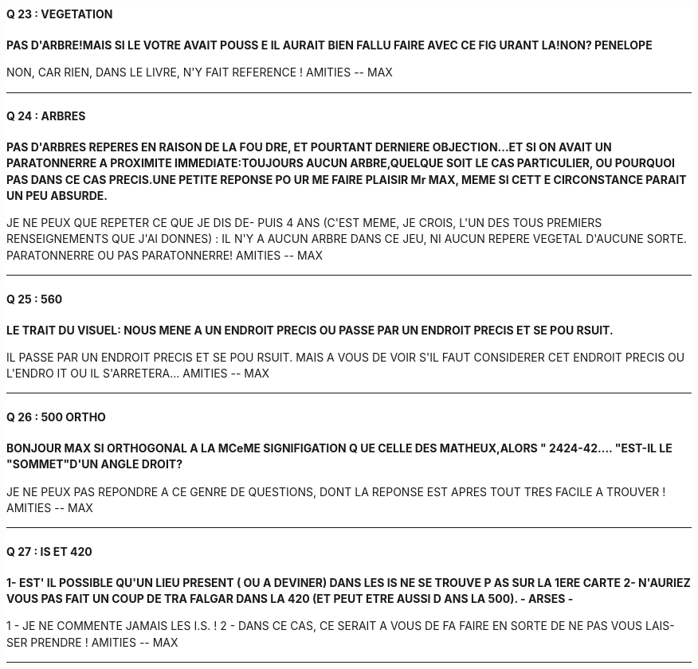 
#### Q 23 : VEGETATION

**PAS D'ARBRE!MAIS SI LE VOTRE AVAIT POUSS E IL AURAIT BIEN FALLU FAIRE AVEC CE FIG URANT LA!NON? PENELOPE**

NON, CAR RIEN, DANS LE LIVRE, N'Y FAIT REFERENCE ! AMITIES -- MAX

---

#### Q 24 : ARBRES

**PAS D'ARBRES REPERES EN RAISON DE LA FOU DRE, ET
POURTANT DERNIERE OBJECTION...ET  SI ON AVAIT UN PARATONNERRE A
PROXIMITE IMMEDIATE:TOUJOURS AUCUN ARBRE,QUELQUE SOIT LE CAS
PARTICULIER, OU POURQUOI PAS DANS CE CAS PRECIS.UNE PETITE REPONSE PO UR
 ME FAIRE PLAISIR Mr MAX, MEME SI CETT E CIRCONSTANCE PARAIT UN PEU
ABSURDE.**

JE NE PEUX QUE REPETER CE QUE JE DIS DE- PUIS 4 ANS
(C'EST MEME, JE CROIS, L'UN DES TOUS PREMIERS RENSEIGNEMENTS QUE  J'AI
DONNES) : IL N'Y A AUCUN ARBRE DANS CE JEU, NI AUCUN REPERE VEGETAL
D'AUCUNE SORTE. PARATONNERRE OU PAS PARATONNERRE! AMITIES -- MAX

---

#### Q 25 : 560

**LE TRAIT DU VISUEL: NOUS MENE A UN ENDROIT PRECIS OU PASSE PAR UN ENDROIT PRECIS ET SE POU RSUIT.**

IL PASSE PAR UN ENDROIT PRECIS ET SE POU RSUIT. MAIS A
 VOUS DE VOIR S'IL FAUT  CONSIDERER CET ENDROIT PRECIS OU L'ENDRO IT OU
IL S'ARRETERA... AMITIES -- MAX

---

#### Q 26 : 500 ORTHO

**BONJOUR MAX SI ORTHOGONAL A LA MCeME SIGNIFIGATION Q
UE CELLE DES MATHEUX,ALORS " 2424-42.... "EST-IL LE "SOMMET"D'UN ANGLE
DROIT?**

JE NE PEUX PAS REPONDRE A CE GENRE DE  QUESTIONS, DONT LA REPONSE EST APRES TOUT TRES FACILE A TROUVER ! AMITIES -- MAX

---

#### Q 27 : IS ET 420

**1- EST' IL POSSIBLE QU'UN LIEU PRESENT ( OU A DEVINER)
 DANS LES IS NE SE TROUVE P AS SUR LA 1ERE CARTE 2- N'AURIEZ VOUS PAS
FAIT UN COUP DE TRA FALGAR DANS LA 420 (ET PEUT ETRE AUSSI D ANS LA
500). - ARSES -**

1 - JE NE COMMENTE JAMAIS LES I.S. ! 2 - DANS CE CAS,
CE SERAIT A VOUS DE FA      FAIRE EN SORTE DE NE PAS VOUS LAIS-     SER
PRENDRE ! AMITIES -- MAX

---